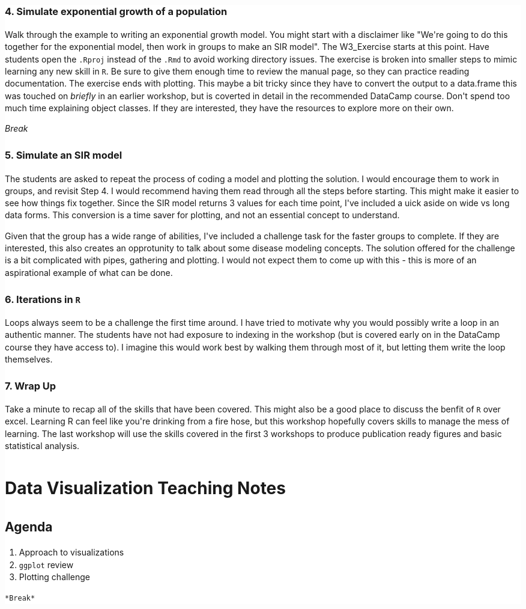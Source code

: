### 4. Simulate exponential growth of a population 
 Walk through the example to writing an exponential growth model. You might start with a disclaimer like "We're going to do this together for the exponential model, then work in groups to make an SIR model". The W3_Exercise starts at this point. Have students open the `.Rproj` instead of the `.Rmd` to avoid working directory issues. The exercise is broken into smaller steps to mimic learning any new skill in `R`. Be sure to give them enough time to review the manual page, so they can practice reading documentation. The exercise ends with plotting. This maybe a bit tricky since they have to convert the output to a data.frame this was touched on *briefly* in an earlier workshop, but is coverted in detail in the recommended DataCamp course. Don't spend too much time explaining object classes. If they are interested, they have the resources to explore more on their own.  
  
  *Break*
  
### 5. Simulate an SIR model
The students are asked to repeat the process of coding a model and plotting the solution. I would encourage them to work in groups, and revisit Step 4. I would recommend having them read through all the steps before starting. This might make it easier to see how things fix together. Since the SIR model returns 3 values for each time point, I've included a uick aside on wide vs long data forms. This conversion is a time saver for plotting, and not an essential concept to understand. 

Given that the group has a wide range of abilities, I've included a challenge task for the faster groups to complete. If they are interested, this also creates an opprotunity to talk about some disease modeling concepts. The solution offered for the challenge is a bit complicated with pipes, gathering and plotting. I would not expect them to come up with this - this is more of an aspirational example of what can be done. 

### 6. Iterations in `R`

Loops always seem to be a challenge the first time around. I have tried to motivate why you would possibly write a loop in an authentic manner. The students have not had exposure to indexing in the workshop (but is covered early on in the DataCamp course they have access to). I imagine this would work best by walking them through most of it, but letting them write the loop themselves. 

### 7. Wrap Up 
Take a minute to recap all of the skills that have been covered. This might also be a good place to discuss the benfit of `R` over excel. Learning R can feel like you're drinking from a fire hose, but this workshop hopefully covers skills to manage the mess of learning. The last workshop will use the skills covered in the first 3 workshops to produce publication ready figures and basic statistical analysis.


# Data Visualization Teaching Notes

## Agenda
 
  1. Approach to visualizations
  2. `ggplot` review
  3. Plotting challenge 
  
    *Break*
    
